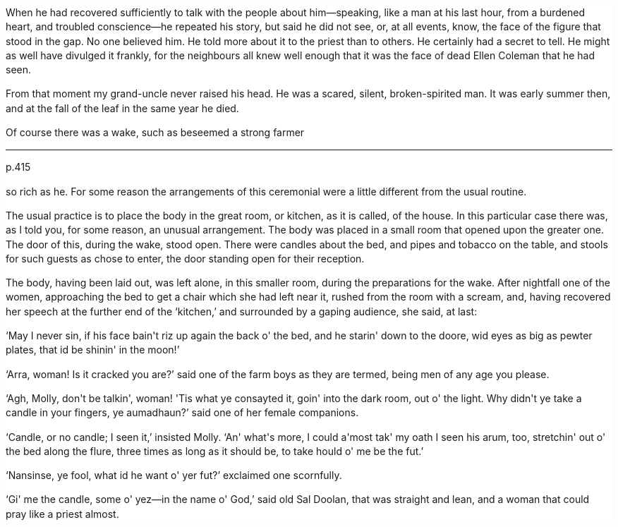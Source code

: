
When he had recovered sufficiently to talk with the people about him—speaking, like a man at his last hour, from a burdened heart, and troubled conscience—he repeated his story, but said he did not see, or, at all events, know, the face of the figure that stood in the gap. No one believed him. He told more about it to the priest than to others. He certainly had a secret to tell. He might as well have divulged it frankly, for the neighbours all knew well enough that it was the face of dead Ellen Coleman that he had seen.


From that moment my grand-uncle never raised his head. He was a scared, silent, broken-spirited man. It was early summer then, and at the fall of the leaf in the same year he died.


Of course there was a wake, such as beseemed a strong farmer 



---

p.415



so rich as he. For some reason the arrangements of this ceremonial were a little different from the usual routine.


The usual practice is to place the body in the great room, or kitchen, as it is called, of the house. In this particular case there was, as I told you, for some reason, an unusual arrangement. The body was placed in a small room that opened upon the greater one. The door of this, during the wake, stood open. There were candles about the bed, and pipes and tobacco on the table, and stools for such guests as chose to enter, the door standing open for their reception.


The body, having been laid out, was left alone, in this smaller room, during the preparations for the wake. After nightfall one of the women, approaching the bed to get a chair which she had left near it, rushed from the room with a scream, and, having recovered her speech at the further end of the ‘kitchen,’ and surrounded by a gaping audience, she said, at last:
  


‘May I never sin, if his face bain't riz up again the back o' the bed, and he starin' down to the doore, wid eyes as big as pewter plates, that id be shinin' in the moon!’


‘Arra, woman! Is it cracked you are?’ said one of the farm boys as they are termed, being men of any age you please.


‘Agh, Molly, don't be talkin', woman! 'Tis what ye consayted it, goin' into the dark room, out o' the light. Why didn't ye take a candle in your fingers, ye aumadhaun?’ said one of her female companions.


‘Candle, or no candle; I seen it,’ insisted Molly. ‘An' what's more, I could a'most tak' my oath I seen his arum, too, stretchin' out o' the bed along the flure, three times as long as it should be, to take hould o' me be the fut.’


‘Nansinse, ye fool, what id he want o' yer fut?’ exclaimed one scornfully.


‘Gi' me the candle, some o' yez—in the name o' God,’ said old Sal Doolan, that was straight and lean, and a woman that could pray like a priest almost.
